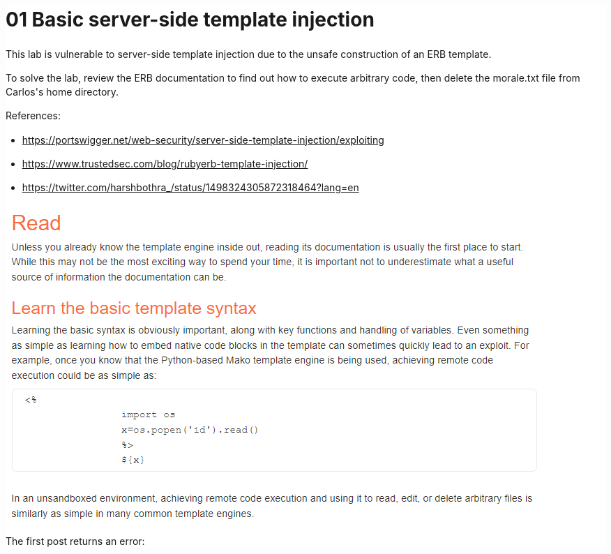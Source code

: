 01 Basic server-side template injection
=======================================

This lab is vulnerable to server-side template injection due to the unsafe
construction of an ERB template.

To solve the lab, review the ERB documentation to find out how to execute
arbitrary code, then delete the morale.txt file from Carlos's home directory.

References:

-   https://portswigger.net/web-security/server-side-template-injection/exploiting

-   https://www.trustedsec.com/blog/rubyerb-template-injection/

-   https://twitter.com/harshbothra_/status/1498324305872318464?lang=en

![img](media/1e38bf09150e6abe96fd5bb9864e7b62.png)

The first post returns an error:
